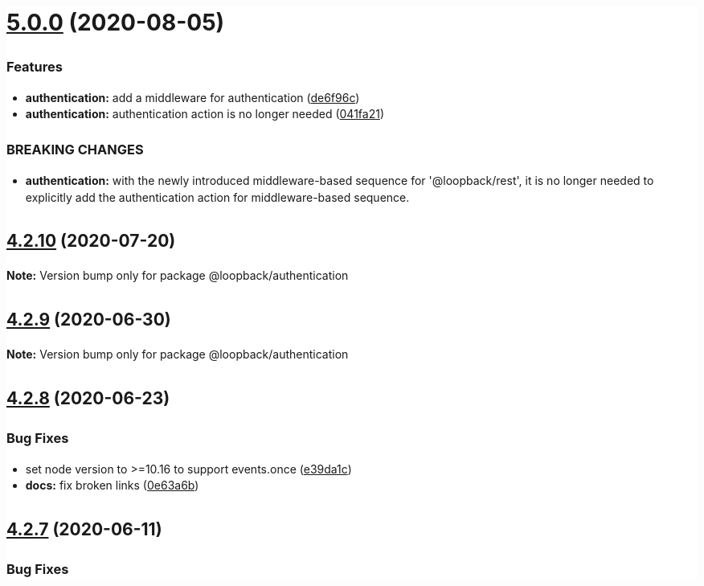 # [5.0.0](https://github.com/loopbackio/loopback-next/compare/@loopback/authentication@4.2.10...@loopback/authentication@5.0.0) (2020-08-05)

### Features

- **authentication:** add a middleware for authentication
  ([de6f96c](https://github.com/loopbackio/loopback-next/commit/de6f96c7af946486ded0425e643ff22c92d6f04f))
- **authentication:** authentication action is no longer needed
  ([041fa21](https://github.com/loopbackio/loopback-next/commit/041fa213482bcfe723dd075518fa890dce3936e0))

### BREAKING CHANGES

- **authentication:** with the newly introduced middleware-based sequence for
  '@loopback/rest', it is no longer needed to explicitly add the authentication
  action for middleware-based sequence.

## [4.2.10](https://github.com/loopbackio/loopback-next/compare/@loopback/authentication@4.2.9...@loopback/authentication@4.2.10) (2020-07-20)

**Note:** Version bump only for package @loopback/authentication

## [4.2.9](https://github.com/loopbackio/loopback-next/compare/@loopback/authentication@4.2.8...@loopback/authentication@4.2.9) (2020-06-30)

**Note:** Version bump only for package @loopback/authentication

## [4.2.8](https://github.com/loopbackio/loopback-next/compare/@loopback/authentication@4.2.7...@loopback/authentication@4.2.8) (2020-06-23)

### Bug Fixes

- set node version to >=10.16 to support events.once
  ([e39da1c](https://github.com/loopbackio/loopback-next/commit/e39da1ca47728eafaf83c10ce35b09b03b6a4edc))
- **docs:** fix broken links
  ([0e63a6b](https://github.com/loopbackio/loopback-next/commit/0e63a6b79b3dc727b01ff4031548b3d3aeceb544))

## [4.2.7](https://github.com/loopbackio/loopback-next/compare/@loopback/authentication@4.2.6...@loopback/authentication@4.2.7) (2020-06-11)

### Bug Fixes
